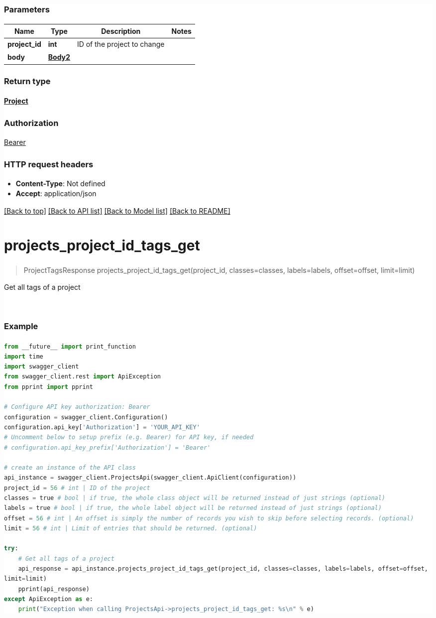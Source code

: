 ### Parameters

Name | Type | Description  | Notes
------------- | ------------- | ------------- | -------------
 **project_id** | **int**| ID of the project to change | 
 **body** | [**Body2**](Body2.md)|  | 

### Return type

[**Project**](Project.md)

### Authorization

[Bearer](../README.md#Bearer)

### HTTP request headers

 - **Content-Type**: Not defined
 - **Accept**: application/json

[[Back to top]](#) [[Back to API list]](../README.md#documentation-for-api-endpoints) [[Back to Model list]](../README.md#documentation-for-models) [[Back to README]](../README.md)

# **projects_project_id_tags_get**
> ProjectTagsResponse projects_project_id_tags_get(project_id, classes=classes, labels=labels, offset=offset, limit=limit)

Get all tags of a project

<br/>

### Example
```python
from __future__ import print_function
import time
import swagger_client
from swagger_client.rest import ApiException
from pprint import pprint

# Configure API key authorization: Bearer
configuration = swagger_client.Configuration()
configuration.api_key['Authorization'] = 'YOUR_API_KEY'
# Uncomment below to setup prefix (e.g. Bearer) for API key, if needed
# configuration.api_key_prefix['Authorization'] = 'Bearer'

# create an instance of the API class
api_instance = swagger_client.ProjectsApi(swagger_client.ApiClient(configuration))
project_id = 56 # int | ID of the project
classes = true # bool | if true, the whole class object will be returned instead of just strings (optional)
labels = true # bool | if true, the whole label object will be returned instead of just strings (optional)
offset = 56 # int | An offset is simply the number of records you wish to skip before selecting records. (optional)
limit = 56 # int | Limit of entries that should be returned. (optional)

try:
    # Get all tags of a project
    api_response = api_instance.projects_project_id_tags_get(project_id, classes=classes, labels=labels, offset=offset, limit=limit)
    pprint(api_response)
except ApiException as e:
    print("Exception when calling ProjectsApi->projects_project_id_tags_get: %s\n" % e)
```
